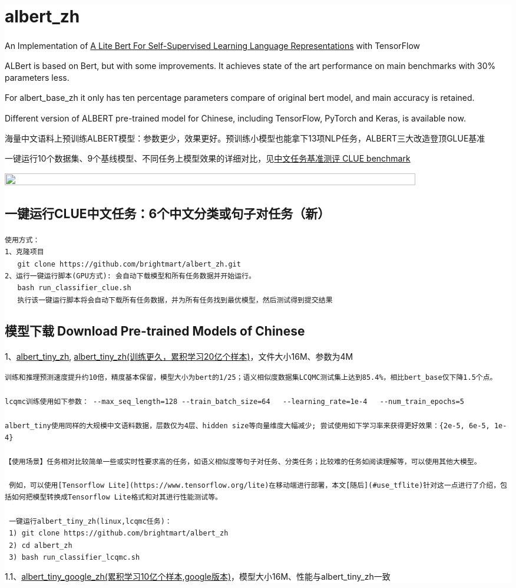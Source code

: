 # albert_zh

An Implementation of <a href="https://arxiv.org/pdf/1909.11942.pdf">A Lite Bert For Self-Supervised Learning Language Representations</a> with TensorFlow

ALBert is based on Bert, but with some improvements. It achieves state of the art performance on main benchmarks with 30% parameters less. 

For albert_base_zh it only has ten percentage parameters compare of original bert model, and main accuracy is retained. 


Different version of ALBERT pre-trained model for Chinese, including TensorFlow, PyTorch and Keras, is available now.

海量中文语料上预训练ALBERT模型：参数更少，效果更好。预训练小模型也能拿下13项NLP任务，ALBERT三大改造登顶GLUE基准

一键运行10个数据集、9个基线模型、不同任务上模型效果的详细对比，见<a href="http://www.CLUEbenchmark.com">中文任务基准测评 CLUE benchmark</a>

<img src="https://github.com/brightmart/albert_zh/blob/master/resources/albert_tiny_compare_s.jpg"  width="90%" height="70%" />


一键运行CLUE中文任务：6个中文分类或句子对任务（新）
---------------------------------------------------------------------
    使用方式：
    1、克隆项目
       git clone https://github.com/brightmart/albert_zh.git
    2、运行一键运行脚本(GPU方式): 会自动下载模型和所有任务数据并开始运行。
       bash run_classifier_clue.sh
       执行该一键运行脚本将会自动下载所有任务数据，并为所有任务找到最优模型，然后测试得到提交结果
    

模型下载 Download Pre-trained Models of Chinese
-----------------------------------------------
1、<a href="https://storage.googleapis.com/albert_zh/albert_tiny.zip">albert_tiny_zh</a>, <a href="https://storage.googleapis.com/albert_zh/albert_tiny_489k.zip">albert_tiny_zh(训练更久，累积学习20亿个样本)</a>，文件大小16M、参数为4M

    训练和推理预测速度提升约10倍，精度基本保留，模型大小为bert的1/25；语义相似度数据集LCQMC测试集上达到85.4%，相比bert_base仅下降1.5个点。

    lcqmc训练使用如下参数： --max_seq_length=128 --train_batch_size=64   --learning_rate=1e-4   --num_train_epochs=5 
    
    albert_tiny使用同样的大规模中文语料数据，层数仅为4层、hidden size等向量维度大幅减少; 尝试使用如下学习率来获得更好效果：{2e-5, 6e-5, 1e-4} 
    
    【使用场景】任务相对比较简单一些或实时性要求高的任务，如语义相似度等句子对任务、分类任务；比较难的任务如阅读理解等，可以使用其他大模型。

     例如，可以使用[Tensorflow Lite](https://www.tensorflow.org/lite)在移动端进行部署，本文[随后](#use_tflite)针对这一点进行了介绍，包括如何把模型转换成Tensorflow Lite格式和对其进行性能测试等。
     
     一键运行albert_tiny_zh(linux,lcqmc任务)：
     1) git clone https://github.com/brightmart/albert_zh
     2) cd albert_zh
     3) bash run_classifier_lcqmc.sh
1.1、<a href="https://storage.googleapis.com/albert_zh/albert_tiny_zh_google.zip">albert_tiny_google_zh(累积学习10亿个样本,google版本)</a>，模型大小16M、性能与albert_tiny_zh一致
